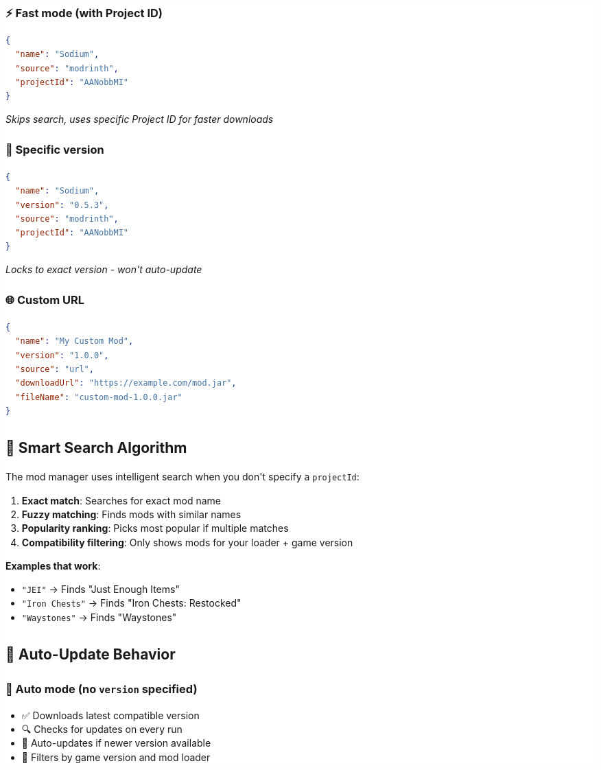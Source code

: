 ### ⚡ Fast mode (with Project ID)
```json
{
  "name": "Sodium",
  "source": "modrinth",
  "projectId": "AANobbMI"
}
```
*Skips search, uses specific Project ID for faster downloads*

### 🎯 Specific version
```json
{
  "name": "Sodium",
  "version": "0.5.3",
  "source": "modrinth",
  "projectId": "AANobbMI"
}
```
*Locks to exact version - won't auto-update*

### 🌐 Custom URL
```json
{
  "name": "My Custom Mod",
  "version": "1.0.0",
  "source": "url",
  "downloadUrl": "https://example.com/mod.jar",
  "fileName": "custom-mod-1.0.0.jar"
}
```

## 🧠 Smart Search Algorithm

The mod manager uses intelligent search when you don't specify a `projectId`:

1. **Exact match**: Searches for exact mod name
2. **Fuzzy matching**: Finds mods with similar names
3. **Popularity ranking**: Picks most popular if multiple matches
4. **Compatibility filtering**: Only shows mods for your loader + game version

**Examples that work**:
- `"JEI"` → Finds "Just Enough Items"
- `"Iron Chests"` → Finds "Iron Chests: Restocked"
- `"Waystones"` → Finds "Waystones"

## 🔄 Auto-Update Behavior

### 🚀 Auto mode (no `version` specified)
- ✅ Downloads latest compatible version
- 🔍 Checks for updates on every run
- 🔄 Auto-updates if newer version available
- 🎯 Filters by game version and mod loader
